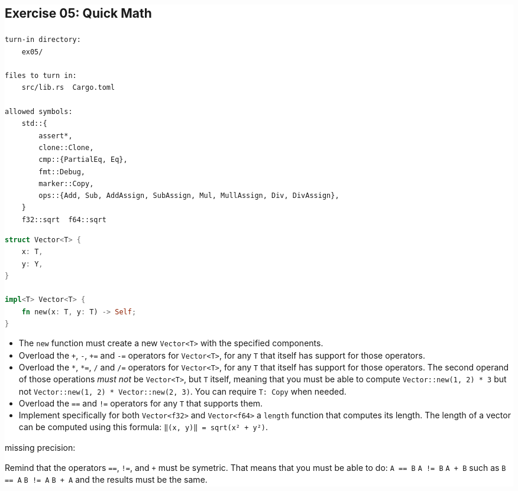 ## Exercise 05: Quick Math

```txt
turn-in directory:
	ex05/

files to turn in:
	src/lib.rs  Cargo.toml

allowed symbols:
	std::{
		assert*,
		clone::Clone,
		cmp::{PartialEq, Eq},
		fmt::Debug,
		marker::Copy,
		ops::{Add, Sub, AddAssign, SubAssign, Mul, MullAssign, Div, DivAssign},
	}
	f32::sqrt  f64::sqrt
```

```rust
struct Vector<T> {
	x: T,
	y: Y,
}

impl<T> Vector<T> {
	fn new(x: T, y: T) -> Self;
}
```

* The `new` function must create a new `Vector<T>` with the specified components.
* Overload the `+`, `-`, `+=` and `-=` operators for `Vector<T>`, for any `T` that itself has
support for those operators.
* Overload the `*`, `*=`, `/` and `/=` operators for `Vector<T>`, for any `T` that itself has support
for those operators. The second operand of those operations *must not* be `Vector<T>`, but `T`
itself, meaning that you must be able to compute `Vector::new(1, 2) * 3` but not
`Vector::new(1, 2) * Vector::new(2, 3)`. You can require `T: Copy` when needed.
* Overload the `==` and `!=` operators for any `T` that supports them.
* Implement specifically for both `Vector<f32>` and `Vector<f64>` a `length` function that computes
its length. The length of a vector can be computed using this formula: `‖(x, y)‖ = sqrt(x² + y²)`.

missing precision:

Remind that the operators `==`, `!=`, and `+` must be symetric.
That means that you must be able to do:
`A == B`
`A != B`
`A + B`
such as 
`B == A`
`B != A`
`B + A`
and the results must be the same.
